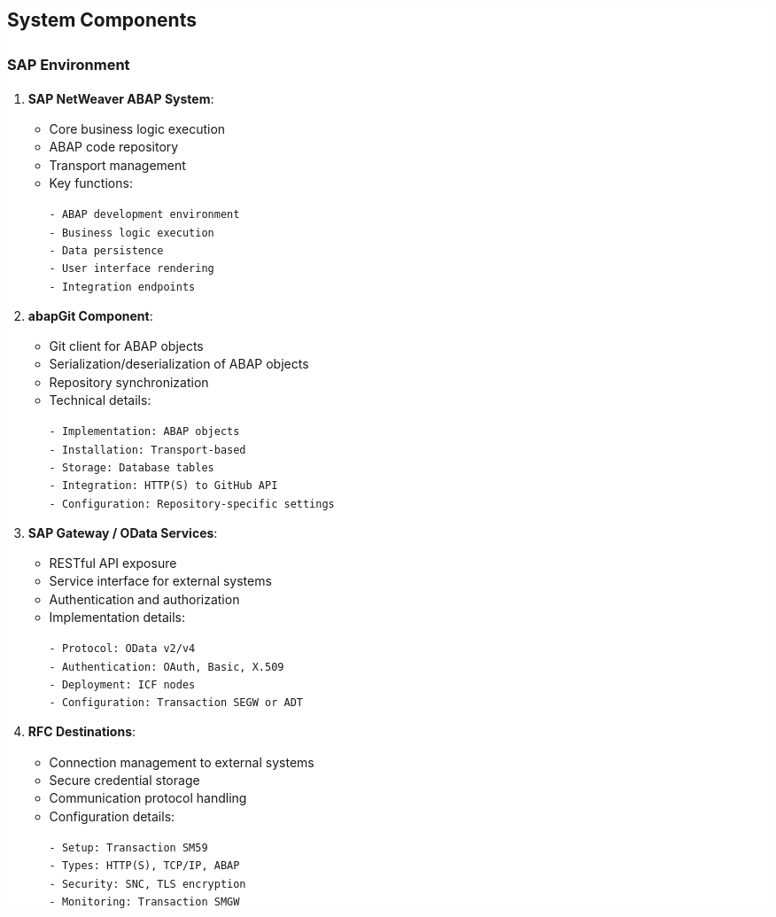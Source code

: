 ## System Components

### SAP Environment

1. **SAP NetWeaver ABAP System**:
   - Core business logic execution
   - ABAP code repository
   - Transport management
   - Key functions:
     ```
     - ABAP development environment
     - Business logic execution
     - Data persistence
     - User interface rendering
     - Integration endpoints
     ```

2. **abapGit Component**:
   - Git client for ABAP objects
   - Serialization/deserialization of ABAP objects
   - Repository synchronization
   - Technical details:
     ```
     - Implementation: ABAP objects
     - Installation: Transport-based
     - Storage: Database tables
     - Integration: HTTP(S) to GitHub API
     - Configuration: Repository-specific settings
     ```

3. **SAP Gateway / OData Services**:
   - RESTful API exposure
   - Service interface for external systems
   - Authentication and authorization
   - Implementation details:
     ```
     - Protocol: OData v2/v4
     - Authentication: OAuth, Basic, X.509
     - Deployment: ICF nodes
     - Configuration: Transaction SEGW or ADT
     ```

4. **RFC Destinations**:
   - Connection management to external systems
   - Secure credential storage
   - Communication protocol handling
   - Configuration details:
     ```
     - Setup: Transaction SM59
     - Types: HTTP(S), TCP/IP, ABAP
     - Security: SNC, TLS encryption
     - Monitoring: Transaction SMGW
     ```

